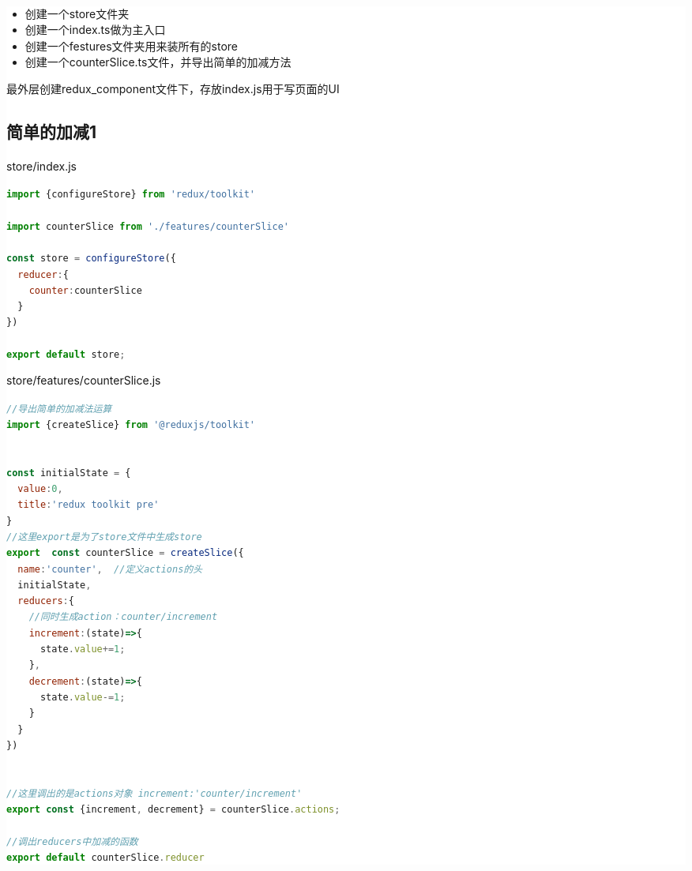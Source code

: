 - 创建一个store文件夹
- 创建一个index.ts做为主入口
- 创建一个festures文件夹用来装所有的store
- 创建一个counterSlice.ts文件，并导出简单的加减方法

最外层创建redux_component文件下，存放index.js用于写页面的UI





## 简单的加减1

store/index.js

```js
import {configureStore} from 'redux/toolkit'

import counterSlice from './features/counterSlice'

const store = configureStore({
  reducer:{
    counter:counterSlice
  }
})

export default store;
```



store/features/counterSlice.js

```js
//导出简单的加减法运算
import {createSlice} from '@reduxjs/toolkit'


const initialState = {
  value:0,
  title:'redux toolkit pre'
}
//这里export是为了store文件中生成store
export  const counterSlice = createSlice({
  name:'counter',  //定义actions的头
  initialState,
  reducers:{ 
    //同时生成action：counter/increment
    increment:(state)=>{
      state.value+=1;
    },
    decrement:(state)=>{
      state.value-=1;
    }
  }
})


//这里调出的是actions对象 increment:'counter/increment'
export const {increment, decrement} = counterSlice.actions;

//调出reducers中加减的函数
export default counterSlice.reducer
```
